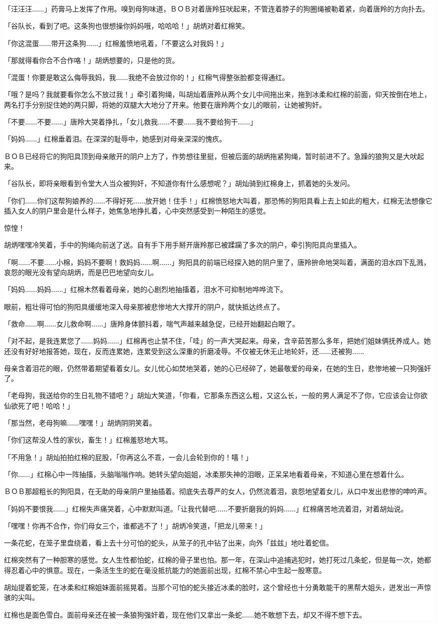 「汪汪汪……」药膏马上发挥了作用。嗅到母狗味道，ＢＯＢ对着唐羚狂吠起来，不管连着脖子的狗圈绳被勒着紧，向着唐羚的方向扑去。

「谷队长，看到了吧。这条狗也很想操你妈妈哦，哈哈哈！」胡炳对着红棉笑。

「你这混蛋……带开这条狗……」红棉羞愤地吼着，「不要这么对我妈！」

「那就得看你合不合作咯！」胡炳想要的，只是他的货。

「混蛋！你要是敢这么侮辱我妈，我……我绝不会放过你的！」红棉气得整张脸都变得通红。

「哦？是吗？我就要看你怎么不放过我！」牵引着狗绳，叫胡灿着唐羚从两个女儿中间拖出来，拖到冰柔和红棉的前面，仰天按倒在地上，两名打手分别捉住她的两只脚，将她的双腿大大地分了开来。他要在唐羚两个女儿的眼前，让她被狗奸。

「不要……不要……」唐羚大哭着挣扎，「女儿救我……不要……我不要给狗干……」

「妈妈……」红棉垂着泪。在深深的耻辱中，她感到对母亲深深的愧疚。

ＢＯＢ已经将它的狗阳具顶到母亲敞开的阴户上方了，作势想往里挺，但被后面的胡炳拖紧狗绳，暂时前进不了。急躁的狼狗又是大吠起来。

「谷队长，即将亲眼看到令堂大人当众被狗奸，不知道你有什么感想呢？」胡灿骑到红棉身上，抓着她的头发问。

「你们……你们这帮狗娘养的……不得好死……放开她！住手！」红棉愤怒地大叫着，那恐怖的狗阳具看上去上如此的粗大，红棉无法想像它插入女人的阴户里会是什么样子，她焦急地挣扎着，心中突然感受到一种陌生的感觉。

惊惶！

胡炳嘿嘿冷笑着，手中的狗绳向前送了送。自有手下用手掰开唐羚那已被蹂躏了多次的阴户，牵引狗阳具向里插入。

「啊……不要……小棉，妈妈不要啊！救妈妈……啊……」狗阳具的前端已经探入她的阴户里了，唐羚拚命地哭叫着，满面的泪水四下乱溅，哀怨的眼光没有望向胡炳，而是巴巴地望向女儿。

「妈妈……妈妈……」红棉木然看着母亲，她的心剧烈地抽搐着，泪水不可抑制地哗哗流下。

眼前，粗壮得可怕的狗阳具缓缓地深入母亲那被悲惨地大大撑开的阴户，就快抵达终点了。

「救命……啊……女儿救命啊……」唐羚身体颤抖着，喘气声越来越急促，已经开始翻起白眼了。

「对不起，是我连累您了……妈妈……」红棉再也止禁不住，「哇」的一声大哭起来。母亲，含辛茹苦那么多年，把她们姐妹俩抚养成人。她还没有好好地报答她，现在，反而连累她，连累受到这么深重的折磨凌辱。不仅被无休无止地轮奸，还……还被狗……

母亲含着泪花的眼，仍然带着期望看着女儿。女儿忧心如焚地哭着，她的心已经碎了，她最敬爱的母亲，在她的生日，悲惨地被一只狗强奸了。

「老母狗，我送给你的生日礼物不错吧？」胡灿大笑道，「你看，它那条东西这么粗，又这么长，一般的男人满足不了你，它应该会让你欲仙欲死了吧！哈哈！」

「那当然，老母狗嘛……嘿嘿！」胡炳阴阴笑着。

「你们这帮没人性的家伙，畜生！」红棉羞怒地大骂。

「不用急！」胡灿拍拍红棉的屁股，「你再这么不乖，一会儿会轮到你的！嘻！」

「你……」红棉心中一阵抽搐，头脑嗡嗡作响。她转头望向姐姐，冰柔那失神的泪眼，正呆呆地看着母亲，不知道心里在想着什么。

ＢＯＢ那超粗长的狗阳具，在无助的母亲阴户里抽插着。彻底失去尊严的女人，仍然流着泪，哀怨地望着女儿，从口中发出悲惨的呻吟声。

「妈妈不要恨我……」红棉失声痛哭着，心中默默叫道。「让我代替吧……不要折磨我的妈妈……」红棉痛苦地流着泪，对着胡灿说。

「嘿嘿！你再不合作，你们母女三个，谁都逃不了！」胡炳冷笑道，「把龙儿带来！」

一条花蛇，在笼子里盘绕着，看上去十分可怕的蛇头，从笼子的孔中钻了出来，向外「兹兹」地吐着蛇信。

红棉突然有了一种胆寒的感觉。女人生性都怕蛇，红棉的骨子里也怕。那一年，在深山中追捕逃犯时，她打死过几条蛇，但是每一次，她都得忍着心中的惧意。现在，一条活生生的蛇在毫没抵抗能力的她面前出现，红棉不禁心中生起一股寒意。

胡灿提着蛇笼，在冰柔和红棉姐妹面前摇晃着。当那个可怕的蛇头接近冰柔的脸时，这个曾经也十分勇敢能干的黑帮大姐头，迸发出一声惊骇的尖叫。

红棉也是面色雪白。面前母亲还在被一条狼狗强奸着，现在他们又拿出一条蛇……她不敢想下去，却又不得不想下去。
